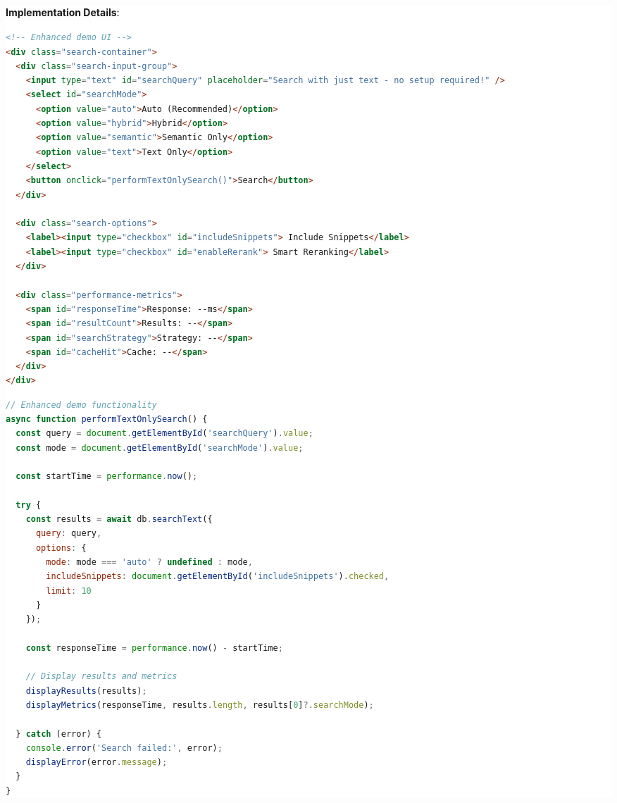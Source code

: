 **Implementation Details**:
```html
<!-- Enhanced demo UI -->
<div class="search-container">
  <div class="search-input-group">
    <input type="text" id="searchQuery" placeholder="Search with just text - no setup required!" />
    <select id="searchMode">
      <option value="auto">Auto (Recommended)</option>
      <option value="hybrid">Hybrid</option>
      <option value="semantic">Semantic Only</option>
      <option value="text">Text Only</option>
    </select>
    <button onclick="performTextOnlySearch()">Search</button>
  </div>

  <div class="search-options">
    <label><input type="checkbox" id="includeSnippets"> Include Snippets</label>
    <label><input type="checkbox" id="enableRerank"> Smart Reranking</label>
  </div>

  <div class="performance-metrics">
    <span id="responseTime">Response: --ms</span>
    <span id="resultCount">Results: --</span>
    <span id="searchStrategy">Strategy: --</span>
    <span id="cacheHit">Cache: --</span>
  </div>
</div>
```

```javascript
// Enhanced demo functionality
async function performTextOnlySearch() {
  const query = document.getElementById('searchQuery').value;
  const mode = document.getElementById('searchMode').value;

  const startTime = performance.now();

  try {
    const results = await db.searchText({
      query: query,
      options: {
        mode: mode === 'auto' ? undefined : mode,
        includeSnippets: document.getElementById('includeSnippets').checked,
        limit: 10
      }
    });

    const responseTime = performance.now() - startTime;

    // Display results and metrics
    displayResults(results);
    displayMetrics(responseTime, results.length, results[0]?.searchMode);

  } catch (error) {
    console.error('Search failed:', error);
    displayError(error.message);
  }
}
```
